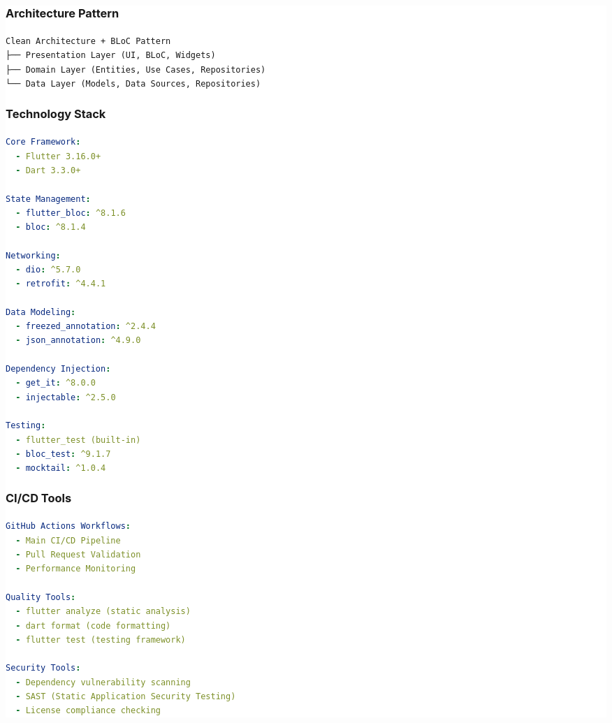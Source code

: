 ### Architecture Pattern
```
Clean Architecture + BLoC Pattern
├── Presentation Layer (UI, BLoC, Widgets)
├── Domain Layer (Entities, Use Cases, Repositories)
└── Data Layer (Models, Data Sources, Repositories)
```

### Technology Stack
```yaml
Core Framework:
  - Flutter 3.16.0+
  - Dart 3.3.0+

State Management:
  - flutter_bloc: ^8.1.6
  - bloc: ^8.1.4

Networking:
  - dio: ^5.7.0
  - retrofit: ^4.4.1

Data Modeling:
  - freezed_annotation: ^2.4.4
  - json_annotation: ^4.9.0

Dependency Injection:
  - get_it: ^8.0.0
  - injectable: ^2.5.0

Testing:
  - flutter_test (built-in)
  - bloc_test: ^9.1.7
  - mocktail: ^1.0.4
```

### CI/CD Tools
```yaml
GitHub Actions Workflows:
  - Main CI/CD Pipeline
  - Pull Request Validation
  - Performance Monitoring

Quality Tools:
  - flutter analyze (static analysis)
  - dart format (code formatting)
  - flutter test (testing framework)

Security Tools:
  - Dependency vulnerability scanning
  - SAST (Static Application Security Testing)
  - License compliance checking
```
